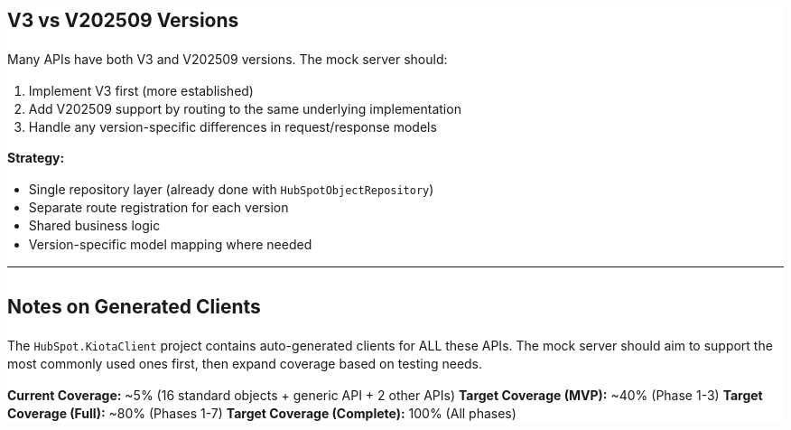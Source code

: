 
## V3 vs V202509 Versions

Many APIs have both V3 and V202509 versions. The mock server should:
1. Implement V3 first (more established)
2. Add V202509 support by routing to the same underlying implementation
3. Handle any version-specific differences in request/response models

**Strategy:**
- Single repository layer (already done with `HubSpotObjectRepository`)
- Separate route registration for each version
- Shared business logic
- Version-specific model mapping where needed

---

## Notes on Generated Clients

The `HubSpot.KiotaClient` project contains auto-generated clients for ALL these APIs. The mock server should aim to support the most commonly used ones first, then expand coverage based on testing needs.

**Current Coverage:** ~5% (16 standard objects + generic API + 2 other APIs)
**Target Coverage (MVP):** ~40% (Phase 1-3)
**Target Coverage (Full):** ~80% (Phases 1-7)
**Target Coverage (Complete):** 100% (All phases)
